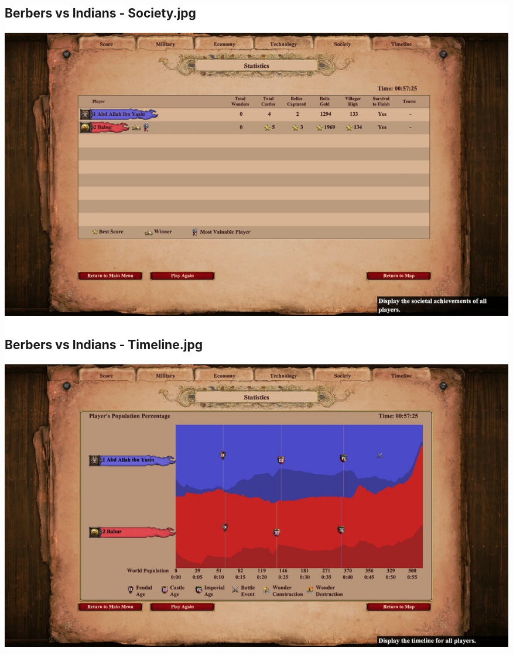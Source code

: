 ## Berbers vs Indians - Society.jpg
![](https://github.com/Patresss/Age-of-Empires-2-DE---AI-League/blob/master/Compressed/Berbers/Berbers%20vs%20Indians%20-%20Society.jpg)

## Berbers vs Indians - Timeline.jpg
![](https://github.com/Patresss/Age-of-Empires-2-DE---AI-League/blob/master/Compressed/Berbers/Berbers%20vs%20Indians%20-%20Timeline.jpg)
